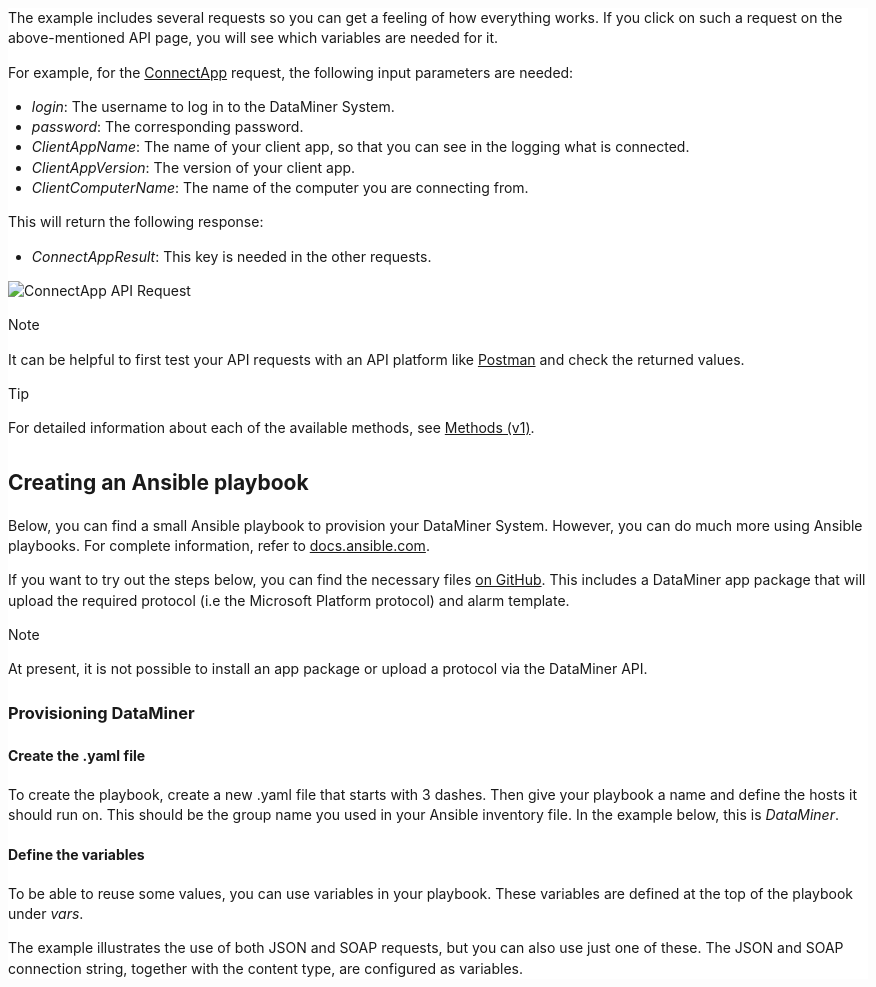 The example includes several requests so you can get a feeling of how everything works. If you click on such a request on the above-mentioned API page, you will see which variables are needed for it.

For example, for the [ConnectApp](xref:ConnectApp) request, the following input parameters are needed:

- *login*: The username to log in to the DataMiner System.
- *password*: The corresponding password.
- *ClientAppName*: The name of your client app, so that you can see in the logging what is connected.
- *ClientAppVersion*: The version of your client app.
- *ClientComputerName*: The name of the computer you are connecting from.

This will return the following response:

- *ConnectAppResult*: This key is needed in the other requests.

![ConnectApp API Request](~/develop/images/Ansible_webapi.png)

> [!NOTE]
> It can be helpful to first test your API requests with an API platform like [Postman](xref:Postman) and check the returned values.

> [!TIP]
> For detailed information about each of the available methods, see [Methods (v1)](xref:WS_Methods_v1_overview).

## Creating an Ansible playbook

Below, you can find a small Ansible playbook to provision your DataMiner System. However, you can do much more using Ansible playbooks. For complete information, refer to [docs.ansible.com](https://docs.ansible.com/ansible/latest/playbook_guide/index.html).

If you want to try out the steps below, you can find the necessary files [on GitHub](https://github.com/SkylineCommunications/Ansible-How-To-Files). This includes a DataMiner app package that will upload the required protocol (i.e the Microsoft Platform protocol) and alarm template.

> [!NOTE]
> At present, it is not possible to install an app package or upload a protocol via the DataMiner API.

### Provisioning DataMiner

#### Create the .yaml file

To create the playbook, create a new .yaml file that starts with 3 dashes. Then give your playbook a name and define the hosts it should run on. This should be the group name you used in your Ansible inventory file. In the example below, this is *DataMiner*.

#### Define the variables

To be able to reuse some values, you can use variables in your playbook. These variables are defined at the top of the playbook under *vars*.

The example illustrates the use of both JSON and SOAP requests, but you can also use just one of these. The JSON and SOAP connection string, together with the content type, are configured as variables.
